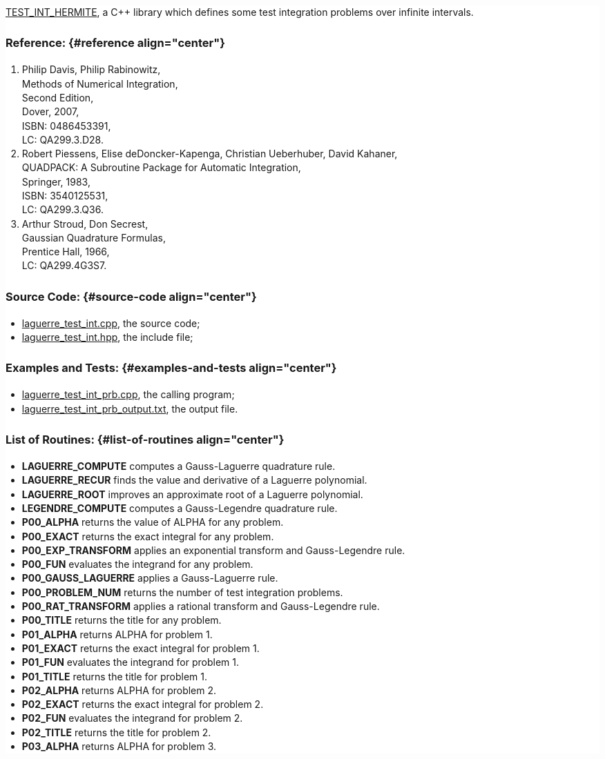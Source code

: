 [TEST\_INT\_HERMITE](../../cpp_src/test_int_hermite/test_int_hermite.html),
a C++ library which defines some test integration problems over infinite
intervals.

### Reference: {#reference align="center"}

1.  Philip Davis, Philip Rabinowitz,\
    Methods of Numerical Integration,\
    Second Edition,\
    Dover, 2007,\
    ISBN: 0486453391,\
    LC: QA299.3.D28.
2.  Robert Piessens, Elise deDoncker-Kapenga, Christian Ueberhuber,
    David Kahaner,\
    QUADPACK: A Subroutine Package for Automatic Integration,\
    Springer, 1983,\
    ISBN: 3540125531,\
    LC: QA299.3.Q36.
3.  Arthur Stroud, Don Secrest,\
    Gaussian Quadrature Formulas,\
    Prentice Hall, 1966,\
    LC: QA299.4G3S7.

### Source Code: {#source-code align="center"}

-   [laguerre\_test\_int.cpp](laguerre_test_int.cpp), the source code;
-   [laguerre\_test\_int.hpp](laguerre_test_int.hpp), the include file;

### Examples and Tests: {#examples-and-tests align="center"}

-   [laguerre\_test\_int\_prb.cpp](laguerre_test_int_prb.cpp), the
    calling program;
-   [laguerre\_test\_int\_prb\_output.txt](laguerre_test_int_prb_output.txt),
    the output file.

### List of Routines: {#list-of-routines align="center"}

-   **LAGUERRE\_COMPUTE** computes a Gauss-Laguerre quadrature rule.
-   **LAGUERRE\_RECUR** finds the value and derivative of a Laguerre
    polynomial.
-   **LAGUERRE\_ROOT** improves an approximate root of a Laguerre
    polynomial.
-   **LEGENDRE\_COMPUTE** computes a Gauss-Legendre quadrature rule.
-   **P00\_ALPHA** returns the value of ALPHA for any problem.
-   **P00\_EXACT** returns the exact integral for any problem.
-   **P00\_EXP\_TRANSFORM** applies an exponential transform and
    Gauss-Legendre rule.
-   **P00\_FUN** evaluates the integrand for any problem.
-   **P00\_GAUSS\_LAGUERRE** applies a Gauss-Laguerre rule.
-   **P00\_PROBLEM\_NUM** returns the number of test integration
    problems.
-   **P00\_RAT\_TRANSFORM** applies a rational transform and
    Gauss-Legendre rule.
-   **P00\_TITLE** returns the title for any problem.
-   **P01\_ALPHA** returns ALPHA for problem 1.
-   **P01\_EXACT** returns the exact integral for problem 1.
-   **P01\_FUN** evaluates the integrand for problem 1.
-   **P01\_TITLE** returns the title for problem 1.
-   **P02\_ALPHA** returns ALPHA for problem 2.
-   **P02\_EXACT** returns the exact integral for problem 2.
-   **P02\_FUN** evaluates the integrand for problem 2.
-   **P02\_TITLE** returns the title for problem 2.
-   **P03\_ALPHA** returns ALPHA for problem 3.